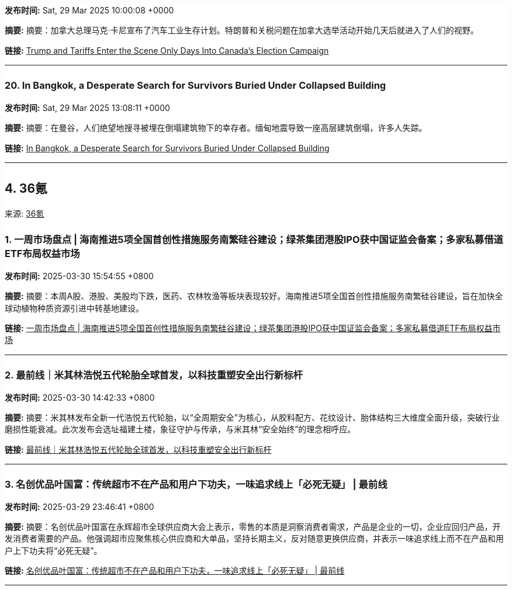 **发布时间:** Sat, 29 Mar 2025 10:00:08 +0000

**摘要:** 摘要：加拿大总理马克·卡尼宣布了汽车工业生存计划。特朗普和关税问题在加拿大选举活动开始几天后就进入了人们的视野。

**链接:** [Trump and Tariffs Enter the Scene Only Days Into Canada’s Election Campaign](https://www.nytimes.com/2025/03/29/world/canada/canada-letter-trump-tariffs-automobiles.html)

---

### 20. In Bangkok, a Desperate Search for Survivors Buried Under Collapsed Building

**发布时间:** Sat, 29 Mar 2025 13:08:11 +0000

**摘要:** 摘要：在曼谷，人们绝望地搜寻被埋在倒塌建筑物下的幸存者。缅甸地震导致一座高层建筑倒塌，许多人失踪。

**链接:** [In Bangkok, a Desperate Search for Survivors Buried Under Collapsed Building](https://www.nytimes.com/2025/03/29/world/asia/bangkok-search-survivors.html)

---

<a id='feed-4'></a>
## 4. 36氪

来源: [36氪](http://36kr.com)

### 1. 一周市场盘点 | 海南推进5项全国首创性措施服务南繁硅谷建设；绿茶集团港股IPO获中国证监会备案；多家私募借道ETF布局权益市场

**发布时间:** 2025-03-30 15:54:55  +0800

**摘要:** 摘要：本周A股、港股、美股均下跌，医药、农林牧渔等板块表现较好。海南推进5项全国首创性措施服务南繁硅谷建设，旨在加快全球动植物种质资源引进中转基地建设。

**链接:** [一周市场盘点 | 海南推进5项全国首创性措施服务南繁硅谷建设；绿茶集团港股IPO获中国证监会备案；多家私募借道ETF布局权益市场](https://36kr.com/p/3227642725481605?f=rss)

---

### 2. 最前线｜米其林浩悦五代轮胎全球首发，以科技重塑安全出行新标杆

**发布时间:** 2025-03-30 14:42:33  +0800

**摘要:** 摘要：米其林发布全新一代浩悦五代轮胎，以“全周期安全”为核心，从胶料配方、花纹设计、胎体结构三大维度全面升级，突破行业磨损性能衰减。此次发布会选址福建土楼，象征守护与传承，与米其林“安全始终”的理念相呼应。

**链接:** [最前线｜米其林浩悦五代轮胎全球首发，以科技重塑安全出行新标杆](https://36kr.com/p/3225627187756421?f=rss)

---

### 3. 名创优品叶国富：传统超市不在产品和用户下功夫，一味追求线上「必死无疑」 | 最前线

**发布时间:** 2025-03-29 23:46:41  +0800

**摘要:** 摘要：名创优品叶国富在永辉超市全球供应商大会上表示，零售的本质是洞察消费者需求，产品是企业的一切，企业应回归产品，开发消费者需要的产品。他强调超市应聚焦核心供应商和大单品，坚持长期主义，反对随意更换供应商，并表示一味追求线上而不在产品和用户上下功夫将“必死无疑”。

**链接:** [名创优品叶国富：传统超市不在产品和用户下功夫，一味追求线上「必死无疑」 | 最前线](https://36kr.com/p/3227438006418566?f=rss)

---